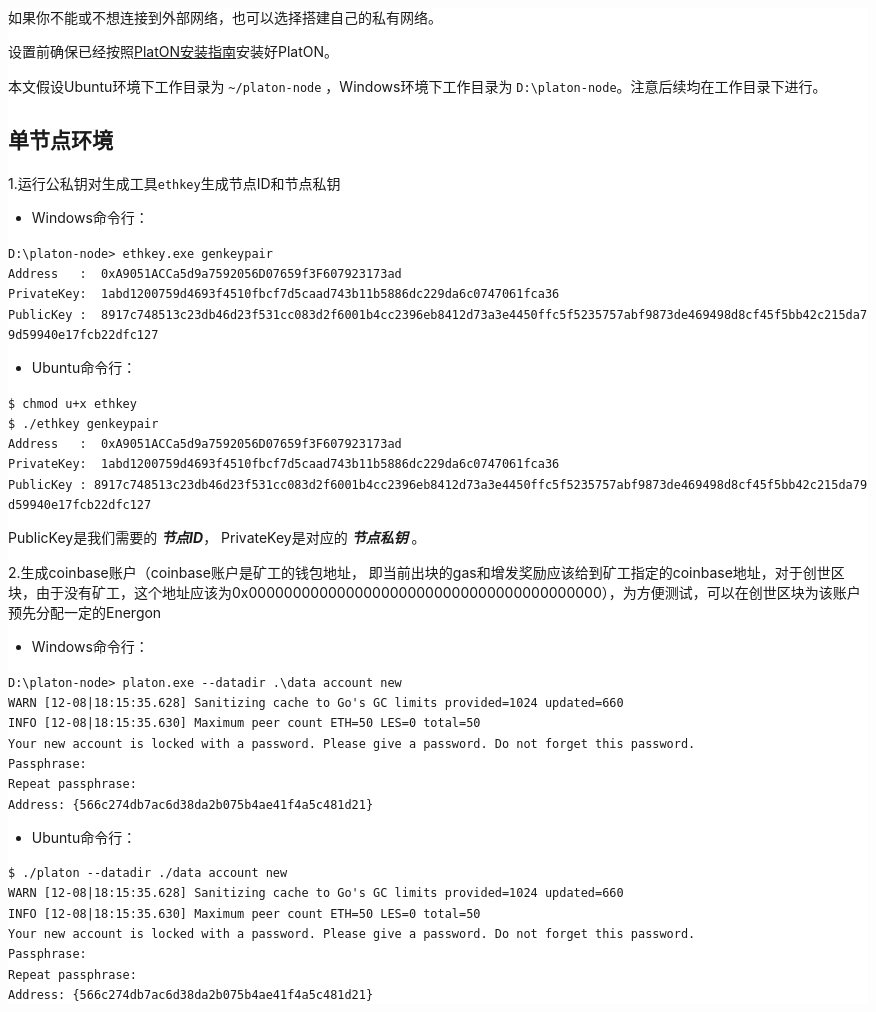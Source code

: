 如果你不能或不想连接到外部网络，也可以选择搭建自己的私有网络。

设置前确保已经按照[PlatON安装指南](zh-cn/basics/[Chinese-Simplified]-安装指南)安装好PlatON。

本文假设Ubuntu环境下工作目录为 `~/platon-node` ，Windows环境下工作目录为 `D:\platon-node`。注意后续均在工作目录下进行。

## 单节点环境

1.运行公私钥对生成工具`ethkey`生成节点ID和节点私钥

- Windows命令行：

```
D:\platon-node> ethkey.exe genkeypair
Address   :  0xA9051ACCa5d9a7592056D07659f3F607923173ad
PrivateKey:  1abd1200759d4693f4510fbcf7d5caad743b11b5886dc229da6c0747061fca36
PublicKey :  8917c748513c23db46d23f531cc083d2f6001b4cc2396eb8412d73a3e4450ffc5f5235757abf9873de469498d8cf45f5bb42c215da79d59940e17fcb22dfc127
```

- Ubuntu命令行：

```
$ chmod u+x ethkey
$ ./ethkey genkeypair
Address   :  0xA9051ACCa5d9a7592056D07659f3F607923173ad
PrivateKey:  1abd1200759d4693f4510fbcf7d5caad743b11b5886dc229da6c0747061fca36
PublicKey : 8917c748513c23db46d23f531cc083d2f6001b4cc2396eb8412d73a3e4450ffc5f5235757abf9873de469498d8cf45f5bb42c215da79d59940e17fcb22dfc127
```
PublicKey是我们需要的 ***节点ID***， PrivateKey是对应的 ***节点私钥*** 。

2.生成coinbase账户（coinbase账户是矿工的钱包地址， 即当前出块的gas和增发奖励应该给到矿工指定的coinbase地址，对于创世区块，由于没有矿工，这个地址应该为0x0000000000000000000000000000000000000000），为方便测试，可以在创世区块为该账户预先分配一定的Energon

- Windows命令行：

```
D:\platon-node> platon.exe --datadir .\data account new
WARN [12-08|18:15:35.628] Sanitizing cache to Go's GC limits provided=1024 updated=660
INFO [12-08|18:15:35.630] Maximum peer count ETH=50 LES=0 total=50
Your new account is locked with a password. Please give a password. Do not forget this password.
Passphrase:
Repeat passphrase:
Address: {566c274db7ac6d38da2b075b4ae41f4a5c481d21}
```

- Ubuntu命令行：

```
$ ./platon --datadir ./data account new
WARN [12-08|18:15:35.628] Sanitizing cache to Go's GC limits provided=1024 updated=660
INFO [12-08|18:15:35.630] Maximum peer count ETH=50 LES=0 total=50
Your new account is locked with a password. Please give a password. Do not forget this password.
Passphrase:
Repeat passphrase:
Address: {566c274db7ac6d38da2b075b4ae41f4a5c481d21}
```
